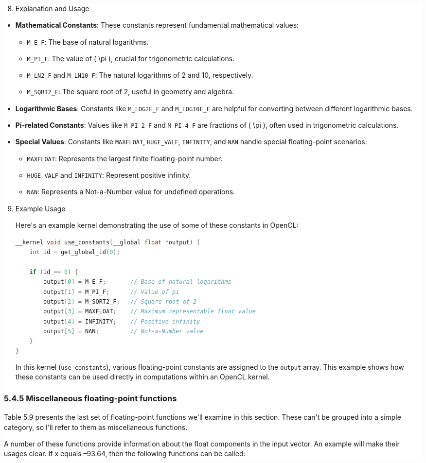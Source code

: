 8. Explanation and Usage

- **Mathematical Constants**: These constants represent fundamental mathematical values:

    - `M_E_F`: The base of natural logarithms.

    - `M_PI_F`: The value of \( \pi \), crucial for trigonometric calculations.

    - `M_LN2_F` and `M_LN10_F`: The natural logarithms of 2 and 10, respectively.

    - `M_SQRT2_F`: The square root of 2, useful in geometry and algebra.

- **Logarithmic Bases**: Constants like `M_LOG2E_F` and `M_LOG10E_F` are helpful for converting between different logarithmic bases.

- **Pi-related Constants**: Values like `M_PI_2_F` and `M_PI_4_F` are fractions of \( \pi \), often used in trigonometric calculations.

- **Special Values**: Constants like `MAXFLOAT`, `HUGE_VALF`, `INFINITY`, and `NAN` handle special floating-point scenarios:

    - `MAXFLOAT`: Represents the largest finite floating-point number.

    - `HUGE_VALF` and `INFINITY`: Represent positive infinity.

    - `NAN`: Represents a Not-a-Number value for undefined operations.

9. Example Usage

    Here's an example kernel demonstrating the use of some of these constants in OpenCL:

    ```c
    __kernel void use_constants(__global float *output) {
        int id = get_global_id(0);
        
        if (id == 0) {
            output[0] = M_E_F;       // Base of natural logarithms
            output[1] = M_PI_F;      // Value of pi
            output[2] = M_SQRT2_F;   // Square root of 2
            output[3] = MAXFLOAT;    // Maximum representable float value
            output[4] = INFINITY;    // Positive infinity
            output[5] = NAN;         // Not-a-Number value
        }
    }
    ```

    In this kernel (`use_constants`), various floating-point constants are assigned to the `output` array. This example shows how these constants can be used directly in computations within an OpenCL kernel.

### 5.4.5 Miscellaneous floating-point functions

Table 5.9 presents the last set of floating-point functions we'll examine in this section. These can't be grouped into a simple category, so I'll refer to them as miscellaneous functions.

A number of these functions provide information about the float components in the input vector. An example will make their usages clear. If x equals –93.64, then the following functions can be called:
